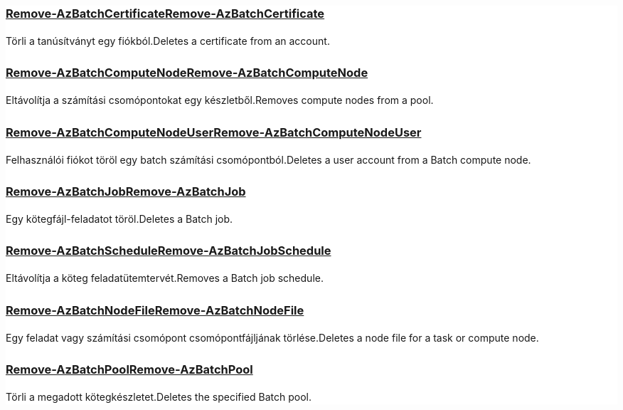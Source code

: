 ### [<span data-ttu-id="84be0-197">Remove-AzBatchCertificate</span><span class="sxs-lookup"><span data-stu-id="84be0-197">Remove-AzBatchCertificate</span></span>](Remove-AzBatchCertificate.md)
<span data-ttu-id="84be0-198">Törli a tanúsítványt egy fiókból.</span><span class="sxs-lookup"><span data-stu-id="84be0-198">Deletes a certificate from an account.</span></span>

### [<span data-ttu-id="84be0-199">Remove-AzBatchComputeNode</span><span class="sxs-lookup"><span data-stu-id="84be0-199">Remove-AzBatchComputeNode</span></span>](Remove-AzBatchComputeNode.md)
<span data-ttu-id="84be0-200">Eltávolítja a számítási csomópontokat egy készletből.</span><span class="sxs-lookup"><span data-stu-id="84be0-200">Removes compute nodes from a pool.</span></span>

### [<span data-ttu-id="84be0-201">Remove-AzBatchComputeNodeUser</span><span class="sxs-lookup"><span data-stu-id="84be0-201">Remove-AzBatchComputeNodeUser</span></span>](Remove-AzBatchComputeNodeUser.md)
<span data-ttu-id="84be0-202">Felhasználói fiókot töröl egy batch számítási csomópontból.</span><span class="sxs-lookup"><span data-stu-id="84be0-202">Deletes a user account from a Batch compute node.</span></span>

### [<span data-ttu-id="84be0-203">Remove-AzBatchJob</span><span class="sxs-lookup"><span data-stu-id="84be0-203">Remove-AzBatchJob</span></span>](Remove-AzBatchJob.md)
<span data-ttu-id="84be0-204">Egy kötegfájl-feladatot töröl.</span><span class="sxs-lookup"><span data-stu-id="84be0-204">Deletes a Batch job.</span></span>

### [<span data-ttu-id="84be0-205">Remove-AzBatchSchedule</span><span class="sxs-lookup"><span data-stu-id="84be0-205">Remove-AzBatchJobSchedule</span></span>](Remove-AzBatchJobSchedule.md)
<span data-ttu-id="84be0-206">Eltávolítja a köteg feladatütemtervét.</span><span class="sxs-lookup"><span data-stu-id="84be0-206">Removes a Batch job schedule.</span></span>

### [<span data-ttu-id="84be0-207">Remove-AzBatchNodeFile</span><span class="sxs-lookup"><span data-stu-id="84be0-207">Remove-AzBatchNodeFile</span></span>](Remove-AzBatchNodeFile.md)
<span data-ttu-id="84be0-208">Egy feladat vagy számítási csomópont csomópontfájljának törlése.</span><span class="sxs-lookup"><span data-stu-id="84be0-208">Deletes a node file for a task or compute node.</span></span>

### [<span data-ttu-id="84be0-209">Remove-AzBatchPool</span><span class="sxs-lookup"><span data-stu-id="84be0-209">Remove-AzBatchPool</span></span>](Remove-AzBatchPool.md)
<span data-ttu-id="84be0-210">Törli a megadott kötegkészletet.</span><span class="sxs-lookup"><span data-stu-id="84be0-210">Deletes the specified Batch pool.</span></span>
